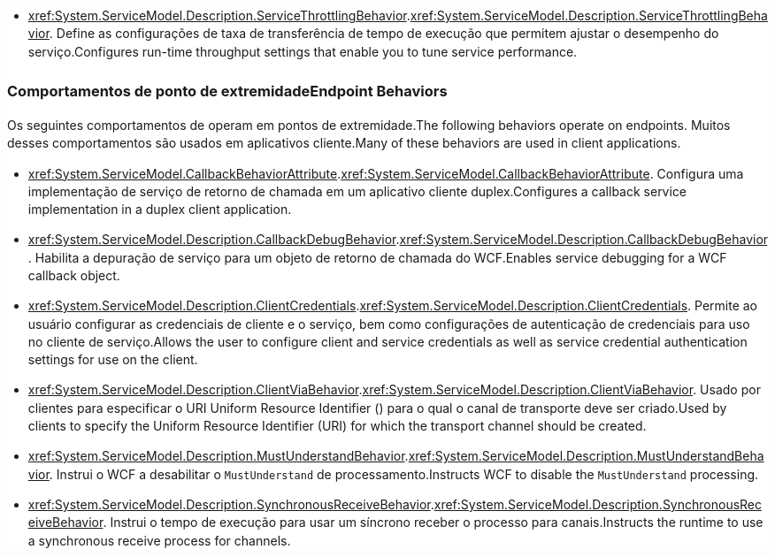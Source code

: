 -   <span data-ttu-id="72ab2-172"><xref:System.ServiceModel.Description.ServiceThrottlingBehavior>.</span><span class="sxs-lookup"><span data-stu-id="72ab2-172"><xref:System.ServiceModel.Description.ServiceThrottlingBehavior>.</span></span> <span data-ttu-id="72ab2-173">Define as configurações de taxa de transferência de tempo de execução que permitem ajustar o desempenho do serviço.</span><span class="sxs-lookup"><span data-stu-id="72ab2-173">Configures run-time throughput settings that enable you to tune service performance.</span></span>  
  
### <a name="endpoint-behaviors"></a><span data-ttu-id="72ab2-174">Comportamentos de ponto de extremidade</span><span class="sxs-lookup"><span data-stu-id="72ab2-174">Endpoint Behaviors</span></span>  
 <span data-ttu-id="72ab2-175">Os seguintes comportamentos de operam em pontos de extremidade.</span><span class="sxs-lookup"><span data-stu-id="72ab2-175">The following behaviors operate on endpoints.</span></span> <span data-ttu-id="72ab2-176">Muitos desses comportamentos são usados em aplicativos cliente.</span><span class="sxs-lookup"><span data-stu-id="72ab2-176">Many of these behaviors are used in client applications.</span></span>  
  
-   <span data-ttu-id="72ab2-177"><xref:System.ServiceModel.CallbackBehaviorAttribute>.</span><span class="sxs-lookup"><span data-stu-id="72ab2-177"><xref:System.ServiceModel.CallbackBehaviorAttribute>.</span></span> <span data-ttu-id="72ab2-178">Configura uma implementação de serviço de retorno de chamada em um aplicativo cliente duplex.</span><span class="sxs-lookup"><span data-stu-id="72ab2-178">Configures a callback service implementation in a duplex client application.</span></span>  
  
-   <span data-ttu-id="72ab2-179"><xref:System.ServiceModel.Description.CallbackDebugBehavior>.</span><span class="sxs-lookup"><span data-stu-id="72ab2-179"><xref:System.ServiceModel.Description.CallbackDebugBehavior>.</span></span> <span data-ttu-id="72ab2-180">Habilita a depuração de serviço para um objeto de retorno de chamada do WCF.</span><span class="sxs-lookup"><span data-stu-id="72ab2-180">Enables service debugging for a WCF callback object.</span></span>  
  
-   <span data-ttu-id="72ab2-181"><xref:System.ServiceModel.Description.ClientCredentials>.</span><span class="sxs-lookup"><span data-stu-id="72ab2-181"><xref:System.ServiceModel.Description.ClientCredentials>.</span></span> <span data-ttu-id="72ab2-182">Permite ao usuário configurar as credenciais de cliente e o serviço, bem como configurações de autenticação de credenciais para uso no cliente de serviço.</span><span class="sxs-lookup"><span data-stu-id="72ab2-182">Allows the user to configure client and service credentials as well as service credential authentication settings for use on the client.</span></span>  
  
-   <span data-ttu-id="72ab2-183"><xref:System.ServiceModel.Description.ClientViaBehavior>.</span><span class="sxs-lookup"><span data-stu-id="72ab2-183"><xref:System.ServiceModel.Description.ClientViaBehavior>.</span></span> <span data-ttu-id="72ab2-184">Usado por clientes para especificar o URI Uniform Resource Identifier () para o qual o canal de transporte deve ser criado.</span><span class="sxs-lookup"><span data-stu-id="72ab2-184">Used by clients to specify the Uniform Resource Identifier (URI) for which the transport channel should be created.</span></span>  
  
-   <span data-ttu-id="72ab2-185"><xref:System.ServiceModel.Description.MustUnderstandBehavior>.</span><span class="sxs-lookup"><span data-stu-id="72ab2-185"><xref:System.ServiceModel.Description.MustUnderstandBehavior>.</span></span> <span data-ttu-id="72ab2-186">Instrui o WCF a desabilitar o `MustUnderstand` de processamento.</span><span class="sxs-lookup"><span data-stu-id="72ab2-186">Instructs WCF to disable the `MustUnderstand` processing.</span></span>  
  
-   <span data-ttu-id="72ab2-187"><xref:System.ServiceModel.Description.SynchronousReceiveBehavior>.</span><span class="sxs-lookup"><span data-stu-id="72ab2-187"><xref:System.ServiceModel.Description.SynchronousReceiveBehavior>.</span></span> <span data-ttu-id="72ab2-188">Instrui o tempo de execução para usar um síncrono receber o processo para canais.</span><span class="sxs-lookup"><span data-stu-id="72ab2-188">Instructs the runtime to use a synchronous receive process for channels.</span></span>  
  
